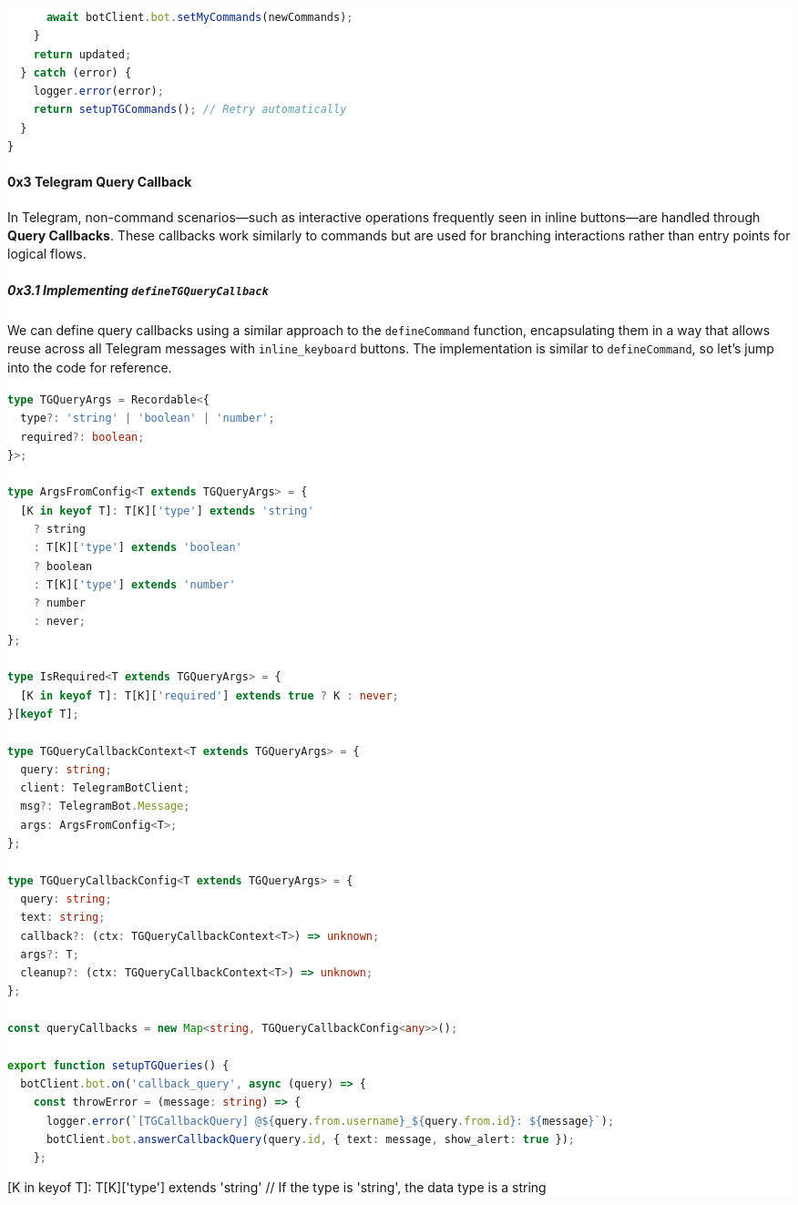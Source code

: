 ```typescript
      await botClient.bot.setMyCommands(newCommands);
    }
    return updated;
  } catch (error) {
    logger.error(error);
    return setupTGCommands(); // Retry automatically
  }
}
```

#### 0x3 Telegram Query Callback

In Telegram, non-command scenarios—such as interactive operations frequently seen in inline buttons—are handled through **Query Callbacks**. These callbacks work similarly to commands but are used for branching interactions rather than entry points for logical flows.

##### 0x3.1 Implementing `defineTGQueryCallback`

We can define query callbacks using a similar approach to the `defineCommand` function, encapsulating them in a way that allows reuse across all Telegram messages with `inline_keyboard` buttons. The implementation is similar to `defineCommand`, so let’s jump into the code for reference.

```typescript
type TGQueryArgs = Recordable<{
  type?: 'string' | 'boolean' | 'number';
  required?: boolean;
}>;

type ArgsFromConfig<T extends TGQueryArgs> = {
  [K in keyof T]: T[K]['type'] extends 'string'
    ? string
    : T[K]['type'] extends 'boolean'
    ? boolean
    : T[K]['type'] extends 'number'
    ? number
    : never;
};

type IsRequired<T extends TGQueryArgs> = {
  [K in keyof T]: T[K]['required'] extends true ? K : never;
}[keyof T];

type TGQueryCallbackContext<T extends TGQueryArgs> = {
  query: string;
  client: TelegramBotClient;
  msg?: TelegramBot.Message;
  args: ArgsFromConfig<T>;
};

type TGQueryCallbackConfig<T extends TGQueryArgs> = {
  query: string;
  text: string;
  callback?: (ctx: TGQueryCallbackContext<T>) => unknown;
  args?: T;
  cleanup?: (ctx: TGQueryCallbackContext<T>) => unknown;
};

const queryCallbacks = new Map<string, TGQueryCallbackConfig<any>>();

export function setupTGQueries() {
  botClient.bot.on('callback_query', async (query) => {
    const throwError = (message: string) => {
      logger.error(`[TGCallbackQuery] @${query.from.username}_${query.from.id}: ${message}`);
      botClient.bot.answerCallbackQuery(query.id, { text: message, show_alert: true });
    };
```

  [K in keyof T]: T[K]['type'] extends 'string' // If the type is 'string', the data type is a string